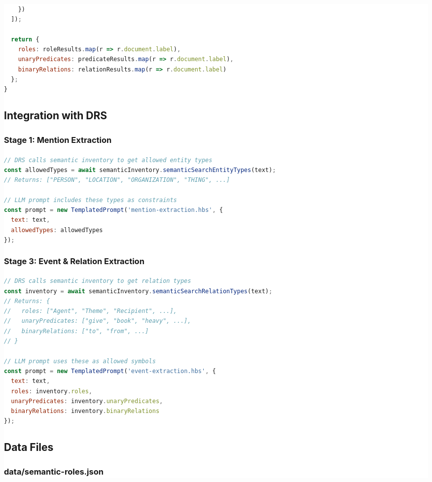 ```javascript
    })
  ]);

  return {
    roles: roleResults.map(r => r.document.label),
    unaryPredicates: predicateResults.map(r => r.document.label),
    binaryRelations: relationResults.map(r => r.document.label)
  };
}
```

## Integration with DRS

### Stage 1: Mention Extraction

```javascript
// DRS calls semantic inventory to get allowed entity types
const allowedTypes = await semanticInventory.semanticSearchEntityTypes(text);
// Returns: ["PERSON", "LOCATION", "ORGANIZATION", "THING", ...]

// LLM prompt includes these types as constraints
const prompt = new TemplatedPrompt('mention-extraction.hbs', {
  text: text,
  allowedTypes: allowedTypes
});
```

### Stage 3: Event & Relation Extraction

```javascript
// DRS calls semantic inventory to get relation types
const inventory = await semanticInventory.semanticSearchRelationTypes(text);
// Returns: {
//   roles: ["Agent", "Theme", "Recipient", ...],
//   unaryPredicates: ["give", "book", "heavy", ...],
//   binaryRelations: ["to", "from", ...]
// }

// LLM prompt uses these as allowed symbols
const prompt = new TemplatedPrompt('event-extraction.hbs', {
  text: text,
  roles: inventory.roles,
  unaryPredicates: inventory.unaryPredicates,
  binaryRelations: inventory.binaryRelations
});
```

## Data Files

### data/semantic-roles.json
